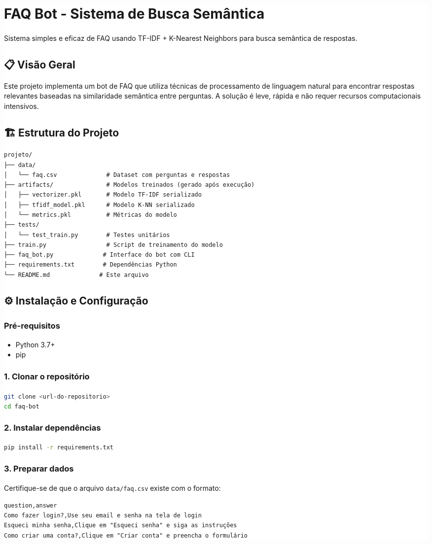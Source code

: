 # FAQ Bot - Sistema de Busca Semântica

Sistema simples e eficaz de FAQ usando TF-IDF + K-Nearest Neighbors para busca semântica de respostas.

## 📋 Visão Geral

Este projeto implementa um bot de FAQ que utiliza técnicas de processamento de linguagem natural para encontrar respostas relevantes baseadas na similaridade semântica entre perguntas. A solução é leve, rápida e não requer recursos computacionais intensivos.

## 🏗️ Estrutura do Projeto

```
projeto/
├── data/
│   └── faq.csv              # Dataset com perguntas e respostas
├── artifacts/               # Modelos treinados (gerado após execução)
│   ├── vectorizer.pkl       # Modelo TF-IDF serializado
│   ├── tfidf_model.pkl      # Modelo K-NN serializado
│   └── metrics.pkl          # Métricas do modelo
├── tests/
│   └── test_train.py        # Testes unitários
├── train.py                 # Script de treinamento do modelo
├── faq_bot.py              # Interface do bot com CLI
├── requirements.txt        # Dependências Python
└── README.md              # Este arquivo
```

## ⚙️ Instalação e Configuração

### Pré-requisitos
- Python 3.7+
- pip

### 1. Clonar o repositório
```bash
git clone <url-do-repositorio>
cd faq-bot
```

### 2. Instalar dependências
```bash
pip install -r requirements.txt
```

### 3. Preparar dados
Certifique-se de que o arquivo `data/faq.csv` existe com o formato:

```csv
question,answer
Como fazer login?,Use seu email e senha na tela de login
Esqueci minha senha,Clique em "Esqueci senha" e siga as instruções
Como criar uma conta?,Clique em "Criar conta" e preencha o formulário
```
